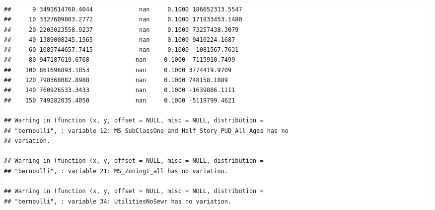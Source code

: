     ##      9 3491614760.4044             nan     0.1000 186652313.5547
    ##     10 3327609803.2772             nan     0.1000 171833453.1480
    ##     20 2203023558.9237             nan     0.1000 73257438.3079
    ##     40 1389008245.1565             nan     0.1000 9410224.1687
    ##     60 1085744657.7415             nan     0.1000 -1081567.7631
    ##     80 947187619.6768             nan     0.1000 -7115910.7499
    ##    100 861696893.1853             nan     0.1000 3774419.9709
    ##    120 798368082.8988             nan     0.1000 748158.1889
    ##    140 760926533.3433             nan     0.1000 -1639886.1111
    ##    150 749282035.4050             nan     0.1000 -5119799.4621

    ## Warning in (function (x, y, offset = NULL, misc = NULL, distribution =
    ## "bernoulli", : variable 12: MS_SubClassOne_and_Half_Story_PUD_All_Ages has no
    ## variation.

    ## Warning in (function (x, y, offset = NULL, misc = NULL, distribution =
    ## "bernoulli", : variable 21: MS_ZoningI_all has no variation.

    ## Warning in (function (x, y, offset = NULL, misc = NULL, distribution =
    ## "bernoulli", : variable 34: UtilitiesNoSewr has no variation.
